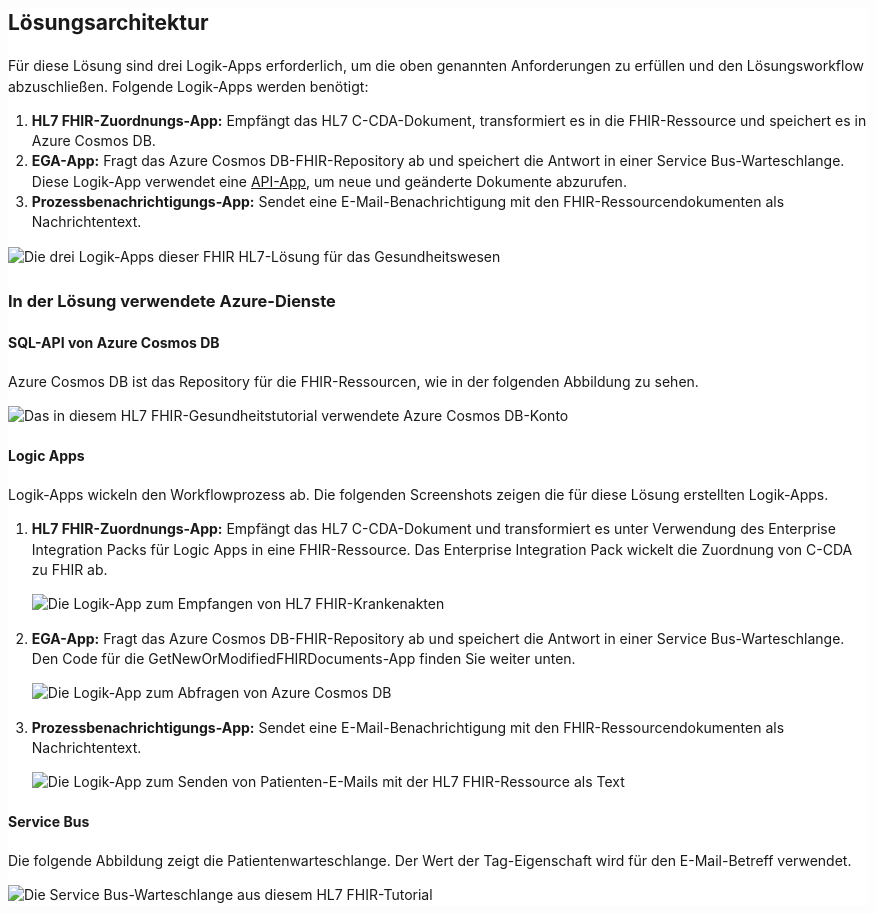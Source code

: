 ## <a name="solution-architecture"></a>Lösungsarchitektur
Für diese Lösung sind drei Logik-Apps erforderlich, um die oben genannten Anforderungen zu erfüllen und den Lösungsworkflow abzuschließen. Folgende Logik-Apps werden benötigt:
1. **HL7 FHIR-Zuordnungs-App:** Empfängt das HL7 C-CDA-Dokument, transformiert es in die FHIR-Ressource und speichert es in Azure Cosmos DB.
2. **EGA-App:** Fragt das Azure Cosmos DB-FHIR-Repository ab und speichert die Antwort in einer Service Bus-Warteschlange. Diese Logik-App verwendet eine [API-App](#api-app), um neue und geänderte Dokumente abzurufen.
3. **Prozessbenachrichtigungs-App:** Sendet eine E-Mail-Benachrichtigung mit den FHIR-Ressourcendokumenten als Nachrichtentext.

![Die drei Logik-Apps dieser FHIR HL7-Lösung für das Gesundheitswesen](./media/change-feed-hl7-fhir-logic-apps/health-care-solution-hl7-fhir.png)



### <a name="azure-services-used-in-the-solution"></a>In der Lösung verwendete Azure-Dienste

#### <a name="azure-cosmos-db-sql-api"></a>SQL-API von Azure Cosmos DB
Azure Cosmos DB ist das Repository für die FHIR-Ressourcen, wie in der folgenden Abbildung zu sehen.

![Das in diesem HL7 FHIR-Gesundheitstutorial verwendete Azure Cosmos DB-Konto](./media/change-feed-hl7-fhir-logic-apps/account.png)

#### <a name="logic-apps"></a>Logic Apps
Logik-Apps wickeln den Workflowprozess ab. Die folgenden Screenshots zeigen die für diese Lösung erstellten Logik-Apps. 


1. **HL7 FHIR-Zuordnungs-App:** Empfängt das HL7 C-CDA-Dokument und transformiert es unter Verwendung des Enterprise Integration Packs für Logic Apps in eine FHIR-Ressource. Das Enterprise Integration Pack wickelt die Zuordnung von C-CDA zu FHIR ab.

    ![Die Logik-App zum Empfangen von HL7 FHIR-Krankenakten](./media/change-feed-hl7-fhir-logic-apps/hl7-fhir-logic-apps-json-transform.png)


2. **EGA-App:** Fragt das Azure Cosmos DB-FHIR-Repository ab und speichert die Antwort in einer Service Bus-Warteschlange. Den Code für die GetNewOrModifiedFHIRDocuments-App finden Sie weiter unten.

    ![Die Logik-App zum Abfragen von Azure Cosmos DB](./media/change-feed-hl7-fhir-logic-apps/hl7-fhir-logic-apps-api-app.png)

3. **Prozessbenachrichtigungs-App:** Sendet eine E-Mail-Benachrichtigung mit den FHIR-Ressourcendokumenten als Nachrichtentext.

    ![Die Logik-App zum Senden von Patienten-E-Mails mit der HL7 FHIR-Ressource als Text](./media/change-feed-hl7-fhir-logic-apps/hl7-fhir-logic-apps-send-email.png)

#### <a name="service-bus"></a>Service Bus
Die folgende Abbildung zeigt die Patientenwarteschlange. Der Wert der Tag-Eigenschaft wird für den E-Mail-Betreff verwendet.

![Die Service Bus-Warteschlange aus diesem HL7 FHIR-Tutorial](./media/change-feed-hl7-fhir-logic-apps/hl7-fhir-service-bus-queue.png)
